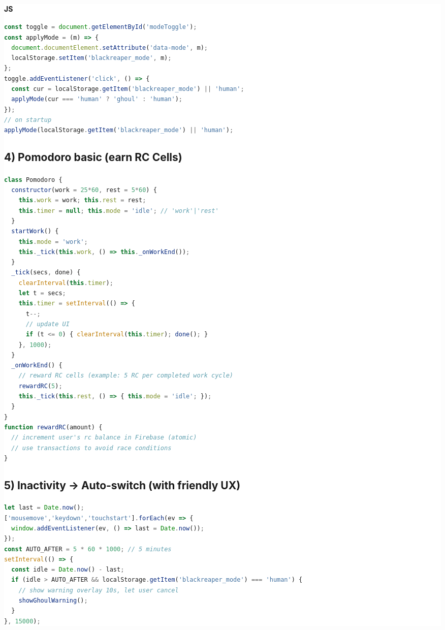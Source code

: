 **JS**

```js
const toggle = document.getElementById('modeToggle');
const applyMode = (m) => {
  document.documentElement.setAttribute('data-mode', m);
  localStorage.setItem('blackreaper_mode', m);
};
toggle.addEventListener('click', () => {
  const cur = localStorage.getItem('blackreaper_mode') || 'human';
  applyMode(cur === 'human' ? 'ghoul' : 'human');
});
// on startup
applyMode(localStorage.getItem('blackreaper_mode') || 'human');
```

## 4) Pomodoro basic (earn RC Cells)

```js
class Pomodoro {
  constructor(work = 25*60, rest = 5*60) {
    this.work = work; this.rest = rest;
    this.timer = null; this.mode = 'idle'; // 'work'|'rest'
  }
  startWork() {
    this.mode = 'work';
    this._tick(this.work, () => this._onWorkEnd());
  }
  _tick(secs, done) {
    clearInterval(this.timer);
    let t = secs;
    this.timer = setInterval(() => {
      t--;
      // update UI
      if (t <= 0) { clearInterval(this.timer); done(); }
    }, 1000);
  }
  _onWorkEnd() {
    // reward RC cells (example: 5 RC per completed work cycle)
    rewardRC(5);
    this._tick(this.rest, () => { this.mode = 'idle'; });
  }
}
function rewardRC(amount) {
  // increment user's rc balance in Firebase (atomic)
  // use transactions to avoid race conditions
}
```

## 5) Inactivity → Auto-switch (with friendly UX)

```js
let last = Date.now();
['mousemove','keydown','touchstart'].forEach(ev => {
  window.addEventListener(ev, () => last = Date.now());
});
const AUTO_AFTER = 5 * 60 * 1000; // 5 minutes
setInterval(() => {
  const idle = Date.now() - last;
  if (idle > AUTO_AFTER && localStorage.getItem('blackreaper_mode') === 'human') {
    // show warning overlay 10s, let user cancel
    showGhoulWarning();
  }
}, 15000);
```